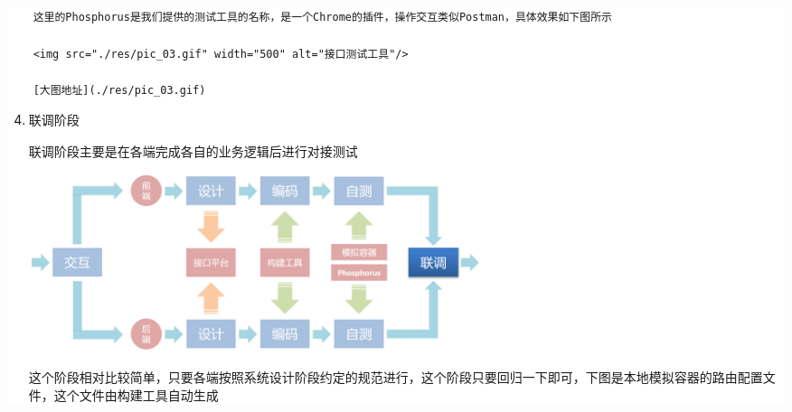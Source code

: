 		这里的Phosphorus是我们提供的测试工具的名称，是一个Chrome的插件，操作交互类似Postman，具体效果如下图所示

		<img src="./res/pic_03.gif" width="500" alt="接口测试工具"/>

		[大图地址](./res/pic_03.gif)

4. 联调阶段

	联调阶段主要是在各端完成各自的业务逻辑后进行对接测试

	<img src="./res/pic_04.png" width="500" alt="联调阶段"/>

	这个阶段相对比较简单，只要各端按照系统设计阶段约定的规范进行，这个阶段只要回归一下即可，下图是本地模拟容器的路由配置文件，这个文件由构建工具自动生成
